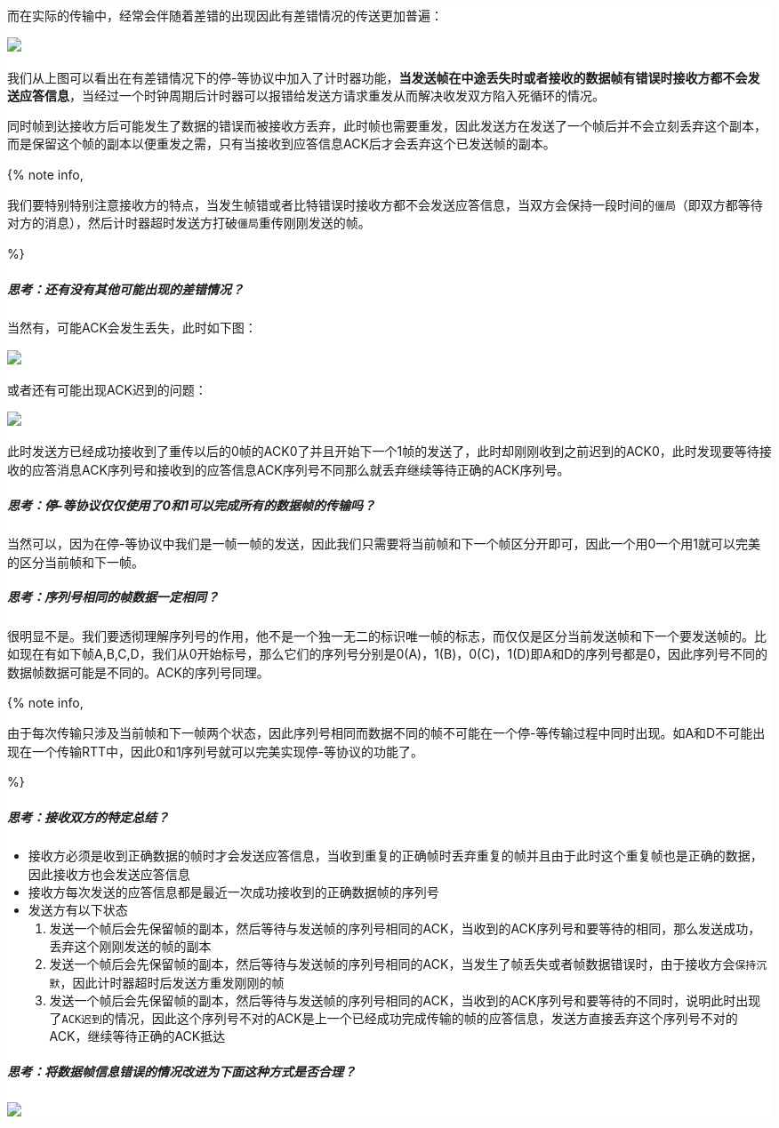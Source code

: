 而在实际的传输中，经常会伴随着差错的出现因此有差错情况的传送更加普遍：

![](https://langwenchong.gitee.io/figure-bed/20210822155643.png)

我们从上图可以看出在有差错情况下的停-等协议中加入了计时器功能，**当发送帧在中途丢失时或者接收的数据帧有错误时接收方都不会发送应答信息**，当经过一个时钟周期后计时器可以报错给发送方请求重发从而解决收发双方陷入死循环的情况。

同时帧到达接收方后可能发生了数据的错误而被接收方丢弃，此时帧也需要重发，因此发送方在发送了一个帧后并不会立刻丢弃这个副本，而是保留这个帧的副本以便重发之需，只有当接收到应答信息ACK后才会丢弃这个已发送帧的副本。

{%  note info,

我们要特别特别注意接收方的特点，当发生帧错或者比特错误时接收方都不会发送应答信息，当双方会保持一段时间的`僵局`（即双方都等待对方的消息），然后计时器超时发送方打破`僵局`重传刚刚发送的帧。

%}

##### 思考：还有没有其他可能出现的差错情况？

当然有，可能ACK会发生丢失，此时如下图：

![](https://langwenchong.gitee.io/figure-bed/20210822155907.png)

或者还有可能出现ACK迟到的问题：

![](https://langwenchong.gitee.io/figure-bed/20210822155931.png)

此时发送方已经成功接收到了重传以后的0帧的ACK0了并且开始下一个1帧的发送了，此时却刚刚收到之前迟到的ACK0，此时发现要等待接收的应答消息ACK序列号和接收到的应答信息ACK序列号不同那么就丢弃继续等待正确的ACK序列号。

##### 思考：停-等协议仅仅使用了0和1可以完成所有的数据帧的传输吗？

当然可以，因为在停-等协议中我们是一帧一帧的发送，因此我们只需要将当前帧和下一个帧区分开即可，因此一个用0一个用1就可以完美的区分当前帧和下一帧。

##### 思考：序列号相同的帧数据一定相同？

很明显不是。我们要透彻理解序列号的作用，他不是一个独一无二的标识唯一帧的标志，而仅仅是区分当前发送帧和下一个要发送帧的。比如现在有如下帧A,B,C,D，我们从0开始标号，那么它们的序列号分别是0(A)，1(B)，0(C)，1(D)即A和D的序列号都是0，因此序列号不同的数据帧数据可能是不同的。ACK的序列号同理。

{% note info,

由于每次传输只涉及当前帧和下一帧两个状态，因此序列号相同而数据不同的帧不可能在一个停-等传输过程中同时出现。如A和D不可能出现在一个传输RTT中，因此0和1序列号就可以完美实现停-等协议的功能了。

%}

##### 思考：接收双方的特定总结？

- 接收方必须是收到正确数据的帧时才会发送应答信息，当收到重复的正确帧时丢弃重复的帧并且由于此时这个重复帧也是正确的数据，因此接收方也会发送应答信息
- 接收方每次发送的应答信息都是最近一次成功接收到的正确数据帧的序列号
- 发送方有以下状态
  1. 发送一个帧后会先保留帧的副本，然后等待与发送帧的序列号相同的ACK，当收到的ACK序列号和要等待的相同，那么发送成功，丢弃这个刚刚发送的帧的副本
  2. 发送一个帧后会先保留帧的副本，然后等待与发送帧的序列号相同的ACK，当发生了帧丢失或者帧数据错误时，由于接收方会`保持沉默`，因此计时器超时后发送方重发刚刚的帧
  3. 发送一个帧后会先保留帧的副本，然后等待与发送帧的序列号相同的ACK，当收到的ACK序列号和要等待的不同时，说明此时出现了`ACK迟到`的情况，因此这个序列号不对的ACK是上一个已经成功完成传输的帧的应答信息，发送方直接丢弃这个序列号不对的ACK，继续等待正确的ACK抵达

##### 思考：将数据帧信息错误的情况改进为下面这种方式是否合理？

![](https://langwenchong.gitee.io/figure-bed/20210822151136.png)
